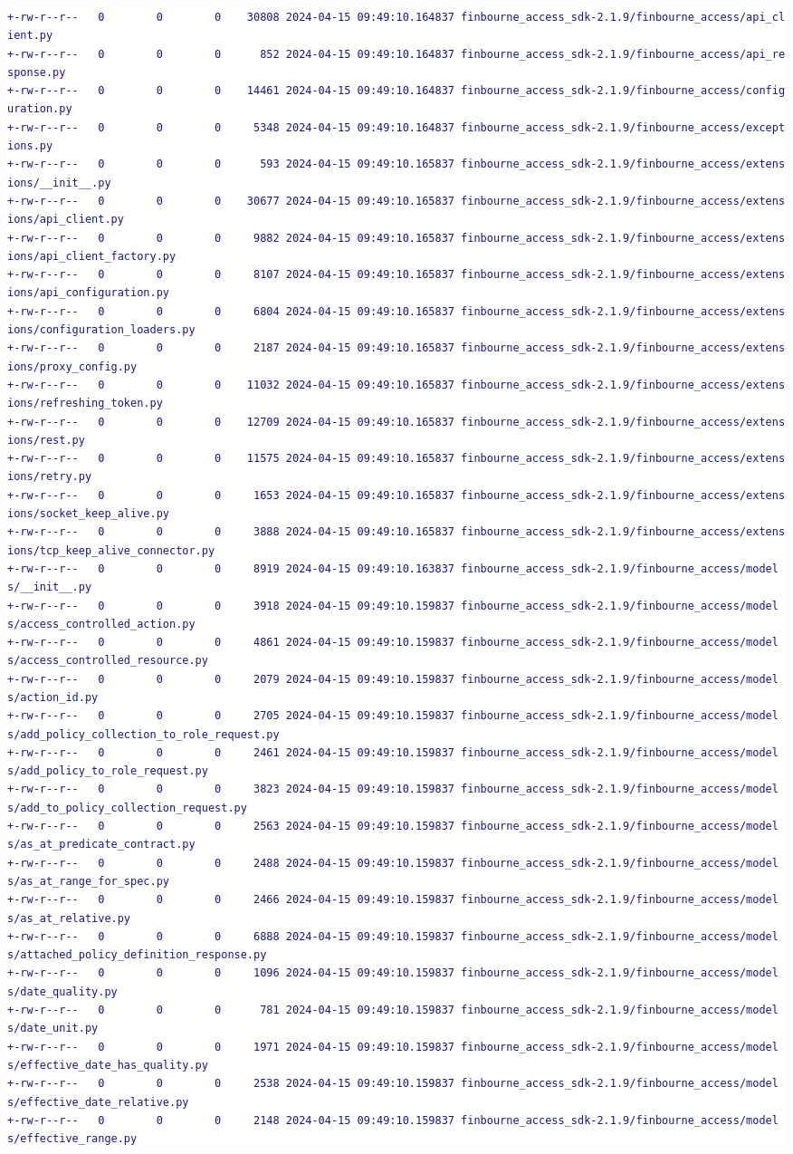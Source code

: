 ```diff
+-rw-r--r--   0        0        0    30808 2024-04-15 09:49:10.164837 finbourne_access_sdk-2.1.9/finbourne_access/api_client.py
+-rw-r--r--   0        0        0      852 2024-04-15 09:49:10.164837 finbourne_access_sdk-2.1.9/finbourne_access/api_response.py
+-rw-r--r--   0        0        0    14461 2024-04-15 09:49:10.164837 finbourne_access_sdk-2.1.9/finbourne_access/configuration.py
+-rw-r--r--   0        0        0     5348 2024-04-15 09:49:10.164837 finbourne_access_sdk-2.1.9/finbourne_access/exceptions.py
+-rw-r--r--   0        0        0      593 2024-04-15 09:49:10.165837 finbourne_access_sdk-2.1.9/finbourne_access/extensions/__init__.py
+-rw-r--r--   0        0        0    30677 2024-04-15 09:49:10.165837 finbourne_access_sdk-2.1.9/finbourne_access/extensions/api_client.py
+-rw-r--r--   0        0        0     9882 2024-04-15 09:49:10.165837 finbourne_access_sdk-2.1.9/finbourne_access/extensions/api_client_factory.py
+-rw-r--r--   0        0        0     8107 2024-04-15 09:49:10.165837 finbourne_access_sdk-2.1.9/finbourne_access/extensions/api_configuration.py
+-rw-r--r--   0        0        0     6804 2024-04-15 09:49:10.165837 finbourne_access_sdk-2.1.9/finbourne_access/extensions/configuration_loaders.py
+-rw-r--r--   0        0        0     2187 2024-04-15 09:49:10.165837 finbourne_access_sdk-2.1.9/finbourne_access/extensions/proxy_config.py
+-rw-r--r--   0        0        0    11032 2024-04-15 09:49:10.165837 finbourne_access_sdk-2.1.9/finbourne_access/extensions/refreshing_token.py
+-rw-r--r--   0        0        0    12709 2024-04-15 09:49:10.165837 finbourne_access_sdk-2.1.9/finbourne_access/extensions/rest.py
+-rw-r--r--   0        0        0    11575 2024-04-15 09:49:10.165837 finbourne_access_sdk-2.1.9/finbourne_access/extensions/retry.py
+-rw-r--r--   0        0        0     1653 2024-04-15 09:49:10.165837 finbourne_access_sdk-2.1.9/finbourne_access/extensions/socket_keep_alive.py
+-rw-r--r--   0        0        0     3888 2024-04-15 09:49:10.165837 finbourne_access_sdk-2.1.9/finbourne_access/extensions/tcp_keep_alive_connector.py
+-rw-r--r--   0        0        0     8919 2024-04-15 09:49:10.163837 finbourne_access_sdk-2.1.9/finbourne_access/models/__init__.py
+-rw-r--r--   0        0        0     3918 2024-04-15 09:49:10.159837 finbourne_access_sdk-2.1.9/finbourne_access/models/access_controlled_action.py
+-rw-r--r--   0        0        0     4861 2024-04-15 09:49:10.159837 finbourne_access_sdk-2.1.9/finbourne_access/models/access_controlled_resource.py
+-rw-r--r--   0        0        0     2079 2024-04-15 09:49:10.159837 finbourne_access_sdk-2.1.9/finbourne_access/models/action_id.py
+-rw-r--r--   0        0        0     2705 2024-04-15 09:49:10.159837 finbourne_access_sdk-2.1.9/finbourne_access/models/add_policy_collection_to_role_request.py
+-rw-r--r--   0        0        0     2461 2024-04-15 09:49:10.159837 finbourne_access_sdk-2.1.9/finbourne_access/models/add_policy_to_role_request.py
+-rw-r--r--   0        0        0     3823 2024-04-15 09:49:10.159837 finbourne_access_sdk-2.1.9/finbourne_access/models/add_to_policy_collection_request.py
+-rw-r--r--   0        0        0     2563 2024-04-15 09:49:10.159837 finbourne_access_sdk-2.1.9/finbourne_access/models/as_at_predicate_contract.py
+-rw-r--r--   0        0        0     2488 2024-04-15 09:49:10.159837 finbourne_access_sdk-2.1.9/finbourne_access/models/as_at_range_for_spec.py
+-rw-r--r--   0        0        0     2466 2024-04-15 09:49:10.159837 finbourne_access_sdk-2.1.9/finbourne_access/models/as_at_relative.py
+-rw-r--r--   0        0        0     6888 2024-04-15 09:49:10.159837 finbourne_access_sdk-2.1.9/finbourne_access/models/attached_policy_definition_response.py
+-rw-r--r--   0        0        0     1096 2024-04-15 09:49:10.159837 finbourne_access_sdk-2.1.9/finbourne_access/models/date_quality.py
+-rw-r--r--   0        0        0      781 2024-04-15 09:49:10.159837 finbourne_access_sdk-2.1.9/finbourne_access/models/date_unit.py
+-rw-r--r--   0        0        0     1971 2024-04-15 09:49:10.159837 finbourne_access_sdk-2.1.9/finbourne_access/models/effective_date_has_quality.py
+-rw-r--r--   0        0        0     2538 2024-04-15 09:49:10.159837 finbourne_access_sdk-2.1.9/finbourne_access/models/effective_date_relative.py
+-rw-r--r--   0        0        0     2148 2024-04-15 09:49:10.159837 finbourne_access_sdk-2.1.9/finbourne_access/models/effective_range.py
```